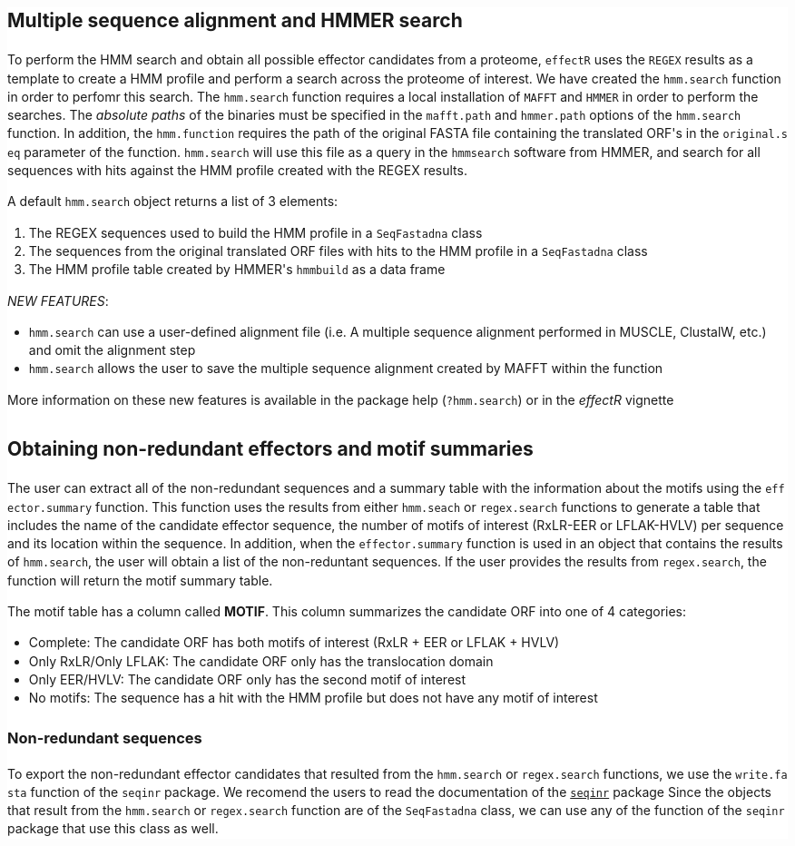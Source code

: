 ## Multiple sequence alignment and HMMER search

To perform the HMM search and obtain all possible effector candidates from a proteome, `effectR` uses the `REGEX` results as a template to create a HMM profile and perform a search across the proteome of interest.
We have created the `hmm.search` function in order to perfomr this search.
The `hmm.search` function requires a local installation of `MAFFT` and `HMMER` in order to perform the searches. The *absolute paths* of the binaries must be specified in the `mafft.path` and `hmmer.path` options of the `hmm.search` function.
In addition, the `hmm.function` requires the path of the original FASTA file containing the translated ORF's in the `original.seq` parameter of the function. `hmm.search` will use this file as a query in the `hmmsearch` software from HMMER, and search for all sequences with hits against the HMM profile created with the REGEX results.

A default `hmm.search` object returns a list of 3 elements: 

1. The REGEX sequences used to build the HMM profile in a `SeqFastadna` class
2. The sequences from the original translated ORF files with hits to the HMM profile in a `SeqFastadna` class
3. The HMM profile table created by HMMER's `hmmbuild` as a data frame

*NEW FEATURES*:
- `hmm.search` can use a user-defined alignment file (i.e. A multiple sequence alignment performed in MUSCLE, ClustalW, etc.) and omit the alignment step
- `hmm.search` allows the user to save the multiple sequence alignment created by MAFFT within the function

More information on these new features is available in the package help (`?hmm.search`) or in the *effectR* vignette

## Obtaining non-redundant effectors and motif summaries

The user can extract all of the non-redundant sequences and a summary table with the information about the motifs using the `effector.summary` function. 
This function uses the results from either `hmm.seach` or `regex.search` functions to generate a table that includes the name of the candidate effector sequence, the number of motifs of interest (RxLR-EER or LFLAK-HVLV) per sequence and its location within the sequence. 
In addition, when the `effector.summary` function is used in an object that contains the results of `hmm.search`, the user will obtain a list of the non-reduntant sequences. If the user provides the results from `regex.search`, the function will return the motif summary table.

The motif table has a column called **MOTIF**.
This column summarizes the candidate ORF into one of 4 categories:

- Complete: The candidate ORF has both motifs of interest (RxLR + EER or LFLAK + HVLV)
- Only RxLR/Only LFLAK: The candidate ORF only has the translocation domain
- Only EER/HVLV: The candidate ORF only has the second motif of interest
- No motifs: The sequence has a hit with the HMM profile but does not have any motif of interest

### Non-redundant sequences

To export the non-redundant effector candidates that resulted from the `hmm.search` or `regex.search` functions, we use the `write.fasta` function of the `seqinr` package. 
We recomend the users to read the documentation of the [`seqinr`](https://cran.r-project.org/package=seqinr) package
Since the objects that result from the `hmm.search` or `regex.search` function are of the `SeqFastadna` class, we can use any of the function of the `seqinr` package that use this class as well. 
